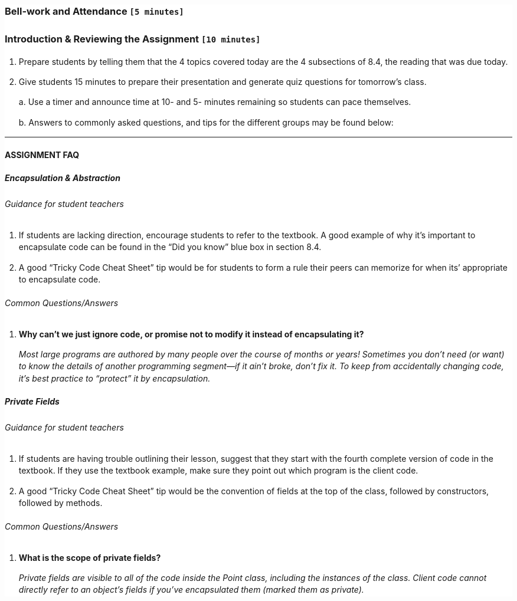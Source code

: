 ### Bell-work and Attendance `[5 minutes]`

### Introduction & Reviewing the Assignment `[10 minutes]`

1. Prepare students by telling them that the 4 topics covered today are the 4 subsections of 8.4,
   the reading that was due today.

2. Give students 15 minutes to prepare their presentation and generate quiz questions for tomorrow’s
   class.

   a. Use a timer and announce time at 10- and 5- minutes remaining so students can pace themselves.

   b. Answers to commonly asked questions, and tips for the different groups may be found below:

----------------------------------------------------------------------------------------------------

#### ASSIGNMENT FAQ

##### Encapsulation & Abstraction

###### Guidance for student teachers

1. If students are lacking direction, encourage students to refer to the textbook. A good example of
   why it’s important to encapsulate code can be found in the “Did you know” blue box in section 8.4.

2. A good “Tricky Code Cheat Sheet” tip would be for students to form a rule their peers can
   memorize for when its’ appropriate to encapsulate code.

###### Common Questions/Answers

1. **Why can’t we just ignore code, or promise not to modify it instead of encapsulating it?**

   _Most large programs are authored by many people over the course of months or years! Sometimes
   you don’t need (or want) to know the details of another programming segment—if it ain’t broke,
   don’t fix it. To keep from accidentally changing code, it’s best practice to “protect” it by
   encapsulation._

##### Private Fields

###### Guidance for student teachers

1. If students are having trouble outlining their lesson, suggest that they start with the fourth
   complete version of code in the textbook. If they use the textbook example, make sure they point
   out which program is the client code.

2. A good “Tricky Code Cheat Sheet” tip would be the convention of fields at the top of the class,
   followed by constructors, followed by methods.

###### Common Questions/Answers

1. **What is the scope of private fields?**

   _Private fields are visible to all of the code inside the Point class, including the instances of
   the class. Client code cannot directly refer to an object’s fields if you’ve encapsulated them
   (marked them as private)._


[WS 5.4]:   https://raw.githubusercontent.com/TEALSK12/apcsa-public/master/curriculum/Unit5/WS%205.4.docx